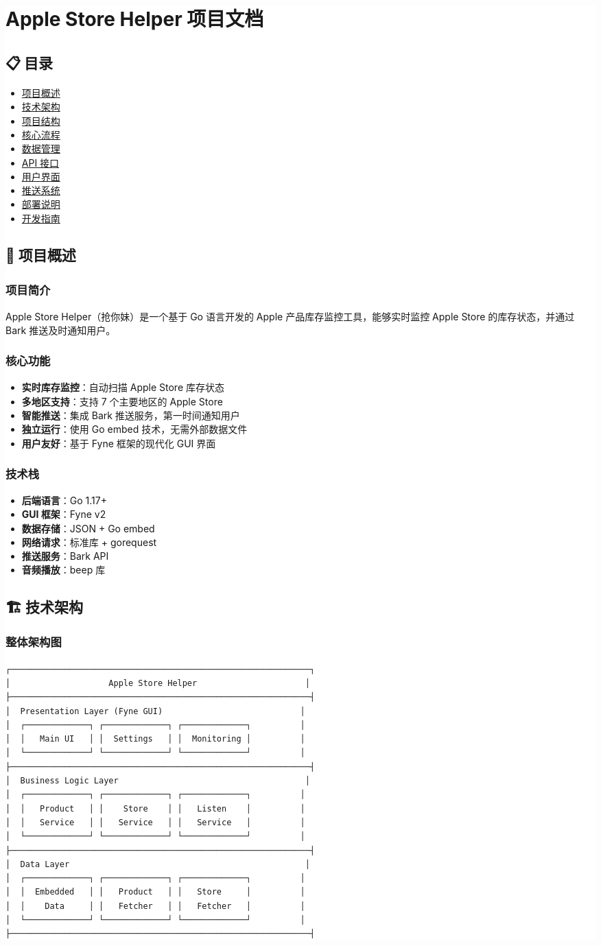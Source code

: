 # Apple Store Helper 项目文档

## 📋 目录

- [项目概述](#项目概述)
- [技术架构](#技术架构)
- [项目结构](#项目结构)
- [核心流程](#核心流程)
- [数据管理](#数据管理)
- [API 接口](#api-接口)
- [用户界面](#用户界面)
- [推送系统](#推送系统)
- [部署说明](#部署说明)
- [开发指南](#开发指南)

## 🎯 项目概述

### 项目简介
Apple Store Helper（抢你妹）是一个基于 Go 语言开发的 Apple 产品库存监控工具，能够实时监控 Apple Store 的库存状态，并通过 Bark 推送及时通知用户。

### 核心功能
- **实时库存监控**：自动扫描 Apple Store 库存状态
- **多地区支持**：支持 7 个主要地区的 Apple Store
- **智能推送**：集成 Bark 推送服务，第一时间通知用户
- **独立运行**：使用 Go embed 技术，无需外部数据文件
- **用户友好**：基于 Fyne 框架的现代化 GUI 界面

### 技术栈
- **后端语言**：Go 1.17+
- **GUI 框架**：Fyne v2
- **数据存储**：JSON + Go embed
- **网络请求**：标准库 + gorequest
- **推送服务**：Bark API
- **音频播放**：beep 库

## 🏗️ 技术架构

### 整体架构图

```
┌─────────────────────────────────────────────────────────────┐
│                    Apple Store Helper                      │
├─────────────────────────────────────────────────────────────┤
│  Presentation Layer (Fyne GUI)                            │
│  ┌─────────────┐ ┌─────────────┐ ┌─────────────┐          │
│  │   Main UI   │ │  Settings   │ │  Monitoring │          │
│  └─────────────┘ └─────────────┘ └─────────────┘          │
├─────────────────────────────────────────────────────────────┤
│  Business Logic Layer                                      │
│  ┌─────────────┐ ┌─────────────┐ ┌─────────────┐          │
│  │   Product   │ │    Store    │ │   Listen    │          │
│  │   Service   │ │   Service   │ │   Service   │          │
│  └─────────────┘ └─────────────┘ └─────────────┘          │
├─────────────────────────────────────────────────────────────┤
│  Data Layer                                                │
│  ┌─────────────┐ ┌─────────────┐ ┌─────────────┐          │
│  │  Embedded   │ │   Product   │ │   Store     │          │
│  │    Data     │ │   Fetcher   │ │   Fetcher   │          │
│  └─────────────┘ └─────────────┘ └─────────────┘          │
├─────────────────────────────────────────────────────────────┤
```